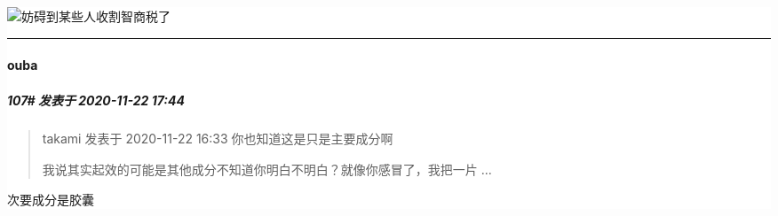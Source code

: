 

<img src="https://static.saraba1st.com/image/smiley/face2017/048.png" referrerpolicy="no-referrer">妨碍到某些人收割智商税了







*****

####  ouba  
##### 107#       发表于 2020-11-22 17:44



<blockquote>takami 发表于 2020-11-22 16:33
你也知道这是只是主要成分啊


我说其实起效的可能是其他成分不知道你明白不明白？就像你感冒了，我把一片 ...</blockquote>
次要成分是胶囊





                                              